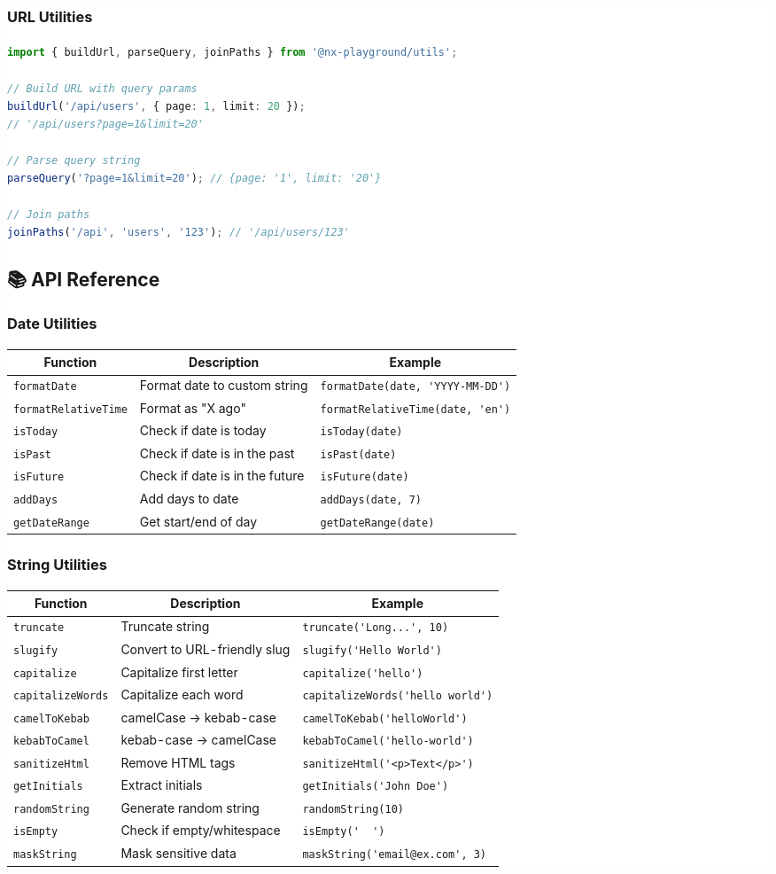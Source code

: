 ### URL Utilities

```typescript
import { buildUrl, parseQuery, joinPaths } from '@nx-playground/utils';

// Build URL with query params
buildUrl('/api/users', { page: 1, limit: 20 }); 
// '/api/users?page=1&limit=20'

// Parse query string
parseQuery('?page=1&limit=20'); // {page: '1', limit: '20'}

// Join paths
joinPaths('/api', 'users', '123'); // '/api/users/123'
```

## 📚 API Reference

### Date Utilities

| Function               | Description                        | Example                                   |
| ---------------------- | ---------------------------------- | ----------------------------------------- |
| `formatDate`           | Format date to custom string       | `formatDate(date, 'YYYY-MM-DD')`          |
| `formatRelativeTime`   | Format as "X ago"                  | `formatRelativeTime(date, 'en')`          |
| `isToday`              | Check if date is today             | `isToday(date)`                           |
| `isPast`               | Check if date is in the past       | `isPast(date)`                            |
| `isFuture`             | Check if date is in the future     | `isFuture(date)`                          |
| `addDays`              | Add days to date                   | `addDays(date, 7)`                        |
| `getDateRange`         | Get start/end of day               | `getDateRange(date)`                      |

### String Utilities

| Function         | Description                     | Example                                |
| ---------------- | ------------------------------- | -------------------------------------- |
| `truncate`       | Truncate string                 | `truncate('Long...', 10)`              |
| `slugify`        | Convert to URL-friendly slug    | `slugify('Hello World')`               |
| `capitalize`     | Capitalize first letter         | `capitalize('hello')`                  |
| `capitalizeWords`| Capitalize each word            | `capitalizeWords('hello world')`       |
| `camelToKebab`   | camelCase → kebab-case          | `camelToKebab('helloWorld')`           |
| `kebabToCamel`   | kebab-case → camelCase          | `kebabToCamel('hello-world')`          |
| `sanitizeHtml`   | Remove HTML tags                | `sanitizeHtml('<p>Text</p>')`          |
| `getInitials`    | Extract initials                | `getInitials('John Doe')`              |
| `randomString`   | Generate random string          | `randomString(10)`                     |
| `isEmpty`        | Check if empty/whitespace       | `isEmpty('  ')`                        |
| `maskString`     | Mask sensitive data             | `maskString('email@ex.com', 3)`        |
